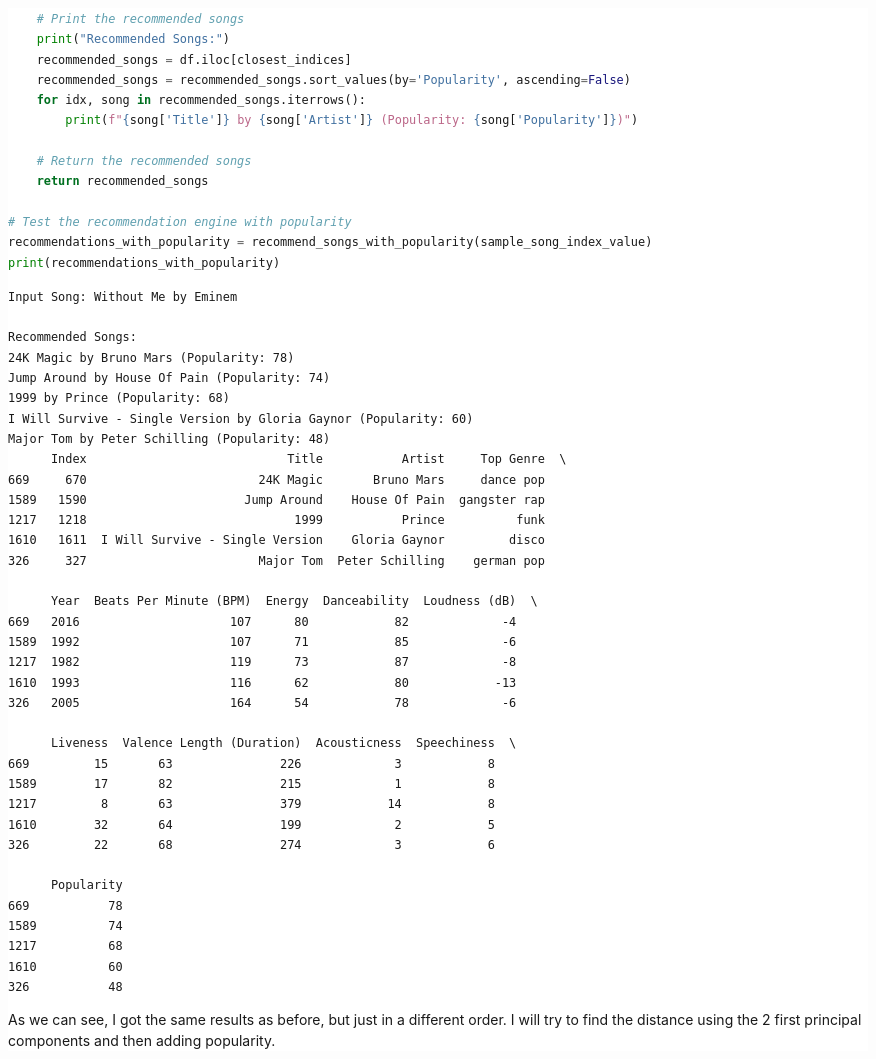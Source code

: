 ```python
    # Print the recommended songs
    print("Recommended Songs:")
    recommended_songs = df.iloc[closest_indices]
    recommended_songs = recommended_songs.sort_values(by='Popularity', ascending=False)
    for idx, song in recommended_songs.iterrows():
        print(f"{song['Title']} by {song['Artist']} (Popularity: {song['Popularity']})")
    
    # Return the recommended songs
    return recommended_songs

# Test the recommendation engine with popularity
recommendations_with_popularity = recommend_songs_with_popularity(sample_song_index_value)
print(recommendations_with_popularity)
```

    Input Song: Without Me by Eminem
    
    Recommended Songs:
    24K Magic by Bruno Mars (Popularity: 78)
    Jump Around by House Of Pain (Popularity: 74)
    1999 by Prince (Popularity: 68)
    I Will Survive - Single Version by Gloria Gaynor (Popularity: 60)
    Major Tom by Peter Schilling (Popularity: 48)
          Index                            Title           Artist     Top Genre  \
    669     670                        24K Magic       Bruno Mars     dance pop   
    1589   1590                      Jump Around    House Of Pain  gangster rap   
    1217   1218                             1999           Prince          funk   
    1610   1611  I Will Survive - Single Version    Gloria Gaynor         disco   
    326     327                        Major Tom  Peter Schilling    german pop   
    
          Year  Beats Per Minute (BPM)  Energy  Danceability  Loudness (dB)  \
    669   2016                     107      80            82             -4   
    1589  1992                     107      71            85             -6   
    1217  1982                     119      73            87             -8   
    1610  1993                     116      62            80            -13   
    326   2005                     164      54            78             -6   
    
          Liveness  Valence Length (Duration)  Acousticness  Speechiness  \
    669         15       63               226             3            8   
    1589        17       82               215             1            8   
    1217         8       63               379            14            8   
    1610        32       64               199             2            5   
    326         22       68               274             3            6   
    
          Popularity  
    669           78  
    1589          74  
    1217          68  
    1610          60  
    326           48  


As we can see, I got the same results as before, but just in a different order. I will try to find the distance using the 2 first principal components and then adding popularity.
